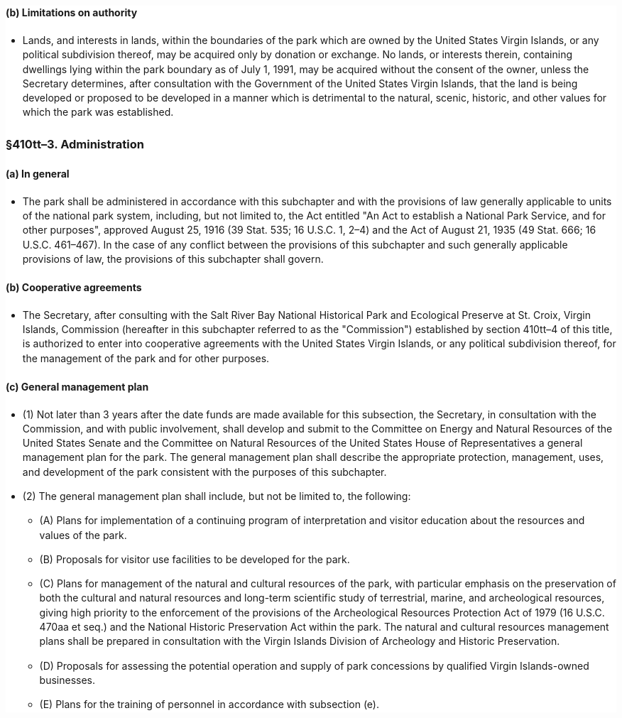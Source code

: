 #### (b) Limitations on authority
* Lands, and interests in lands, within the boundaries of the park which are owned by the United States Virgin Islands, or any political subdivision thereof, may be acquired only by donation or exchange. No lands, or interests therein, containing dwellings lying within the park boundary as of July 1, 1991, may be acquired without the consent of the owner, unless the Secretary determines, after consultation with the Government of the United States Virgin Islands, that the land is being developed or proposed to be developed in a manner which is detrimental to the natural, scenic, historic, and other values for which the park was established.

### §410tt–3. Administration
#### (a) In general
* The park shall be administered in accordance with this subchapter and with the provisions of law generally applicable to units of the national park system, including, but not limited to, the Act entitled "An Act to establish a National Park Service, and for other purposes", approved August 25, 1916 (39 Stat. 535; 16 U.S.C. 1, 2–4) and the Act of August 21, 1935 (49 Stat. 666; 16 U.S.C. 461–467). In the case of any conflict between the provisions of this subchapter and such generally applicable provisions of law, the provisions of this subchapter shall govern.

#### (b) Cooperative agreements
* The Secretary, after consulting with the Salt River Bay National Historical Park and Ecological Preserve at St. Croix, Virgin Islands, Commission (hereafter in this subchapter referred to as the "Commission") established by section 410tt–4 of this title, is authorized to enter into cooperative agreements with the United States Virgin Islands, or any political subdivision thereof, for the management of the park and for other purposes.

#### (c) General management plan
* (1) Not later than 3 years after the date funds are made available for this subsection, the Secretary, in consultation with the Commission, and with public involvement, shall develop and submit to the Committee on Energy and Natural Resources of the United States Senate and the Committee on Natural Resources of the United States House of Representatives a general management plan for the park. The general management plan shall describe the appropriate protection, management, uses, and development of the park consistent with the purposes of this subchapter.

* (2) The general management plan shall include, but not be limited to, the following:

  * (A) Plans for implementation of a continuing program of interpretation and visitor education about the resources and values of the park.

  * (B) Proposals for visitor use facilities to be developed for the park.

  * (C) Plans for management of the natural and cultural resources of the park, with particular emphasis on the preservation of both the cultural and natural resources and long-term scientific study of terrestrial, marine, and archeological resources, giving high priority to the enforcement of the provisions of the Archeological Resources Protection Act of 1979 (16 U.S.C. 470aa et seq.) and the National Historic Preservation Act within the park. The natural and cultural resources management plans shall be prepared in consultation with the Virgin Islands Division of Archeology and Historic Preservation.

  * (D) Proposals for assessing the potential operation and supply of park concessions by qualified Virgin Islands-owned businesses.

  * (E) Plans for the training of personnel in accordance with subsection (e).
